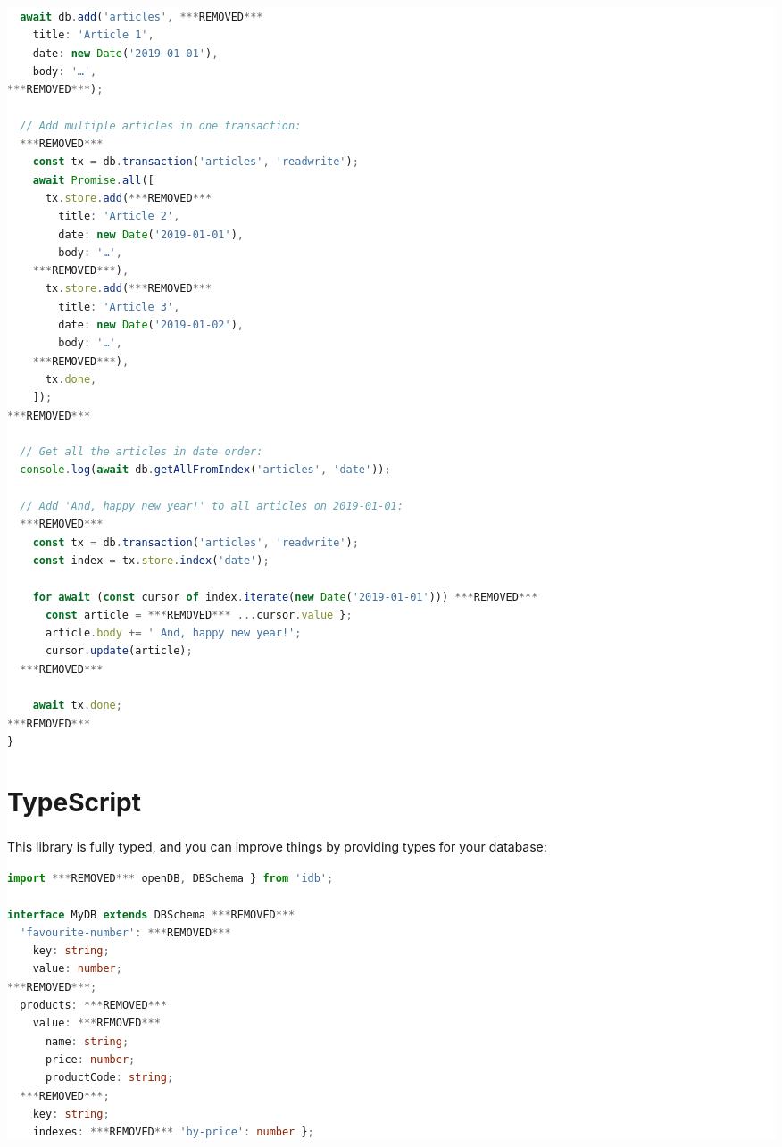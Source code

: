 ```js
  await db.add('articles', ***REMOVED***
    title: 'Article 1',
    date: new Date('2019-01-01'),
    body: '…',
***REMOVED***);

  // Add multiple articles in one transaction:
  ***REMOVED***
    const tx = db.transaction('articles', 'readwrite');
    await Promise.all([
      tx.store.add(***REMOVED***
        title: 'Article 2',
        date: new Date('2019-01-01'),
        body: '…',
    ***REMOVED***),
      tx.store.add(***REMOVED***
        title: 'Article 3',
        date: new Date('2019-01-02'),
        body: '…',
    ***REMOVED***),
      tx.done,
    ]);
***REMOVED***

  // Get all the articles in date order:
  console.log(await db.getAllFromIndex('articles', 'date'));

  // Add 'And, happy new year!' to all articles on 2019-01-01:
  ***REMOVED***
    const tx = db.transaction('articles', 'readwrite');
    const index = tx.store.index('date');

    for await (const cursor of index.iterate(new Date('2019-01-01'))) ***REMOVED***
      const article = ***REMOVED*** ...cursor.value };
      article.body += ' And, happy new year!';
      cursor.update(article);
  ***REMOVED***

    await tx.done;
***REMOVED***
}
```

# TypeScript

This library is fully typed, and you can improve things by providing types for your database:

```ts
import ***REMOVED*** openDB, DBSchema } from 'idb';

interface MyDB extends DBSchema ***REMOVED***
  'favourite-number': ***REMOVED***
    key: string;
    value: number;
***REMOVED***;
  products: ***REMOVED***
    value: ***REMOVED***
      name: string;
      price: number;
      productCode: string;
  ***REMOVED***;
    key: string;
    indexes: ***REMOVED*** 'by-price': number };
```